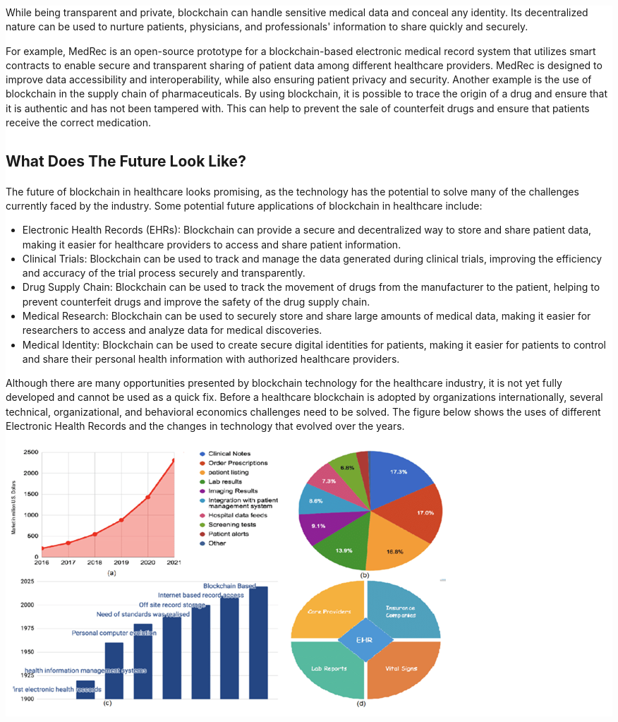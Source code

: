 <iframe width="620" height="520" src="https://www.youtube.com/embed/h5gBfXbN4CE" title="Blockchain in Health Care - Stanford Medicine Big Data | Precision Health 2018" frameborder="0" allow="accelerometer; autoplay; clipboard-write; encrypted-media; gyroscope; picture-in-picture; web-share" allowfullscreen></iframe>

While being transparent and private, blockchain can handle sensitive medical data and conceal any identity. Its decentralized nature can be used to nurture patients, physicians, and professionals' information to share quickly and securely. 

For example, MedRec is an open-source prototype for a blockchain-based electronic medical record system that utilizes smart contracts to enable secure and transparent sharing of patient data among different healthcare providers. MedRec is designed to improve data accessibility and interoperability, while also ensuring patient privacy and security. Another example is the use of blockchain in the supply chain of pharmaceuticals. By using blockchain, it is possible to trace the origin of a drug and ensure that it is authentic and has not been tampered with. This can help to prevent the sale of counterfeit drugs and ensure that patients receive the correct medication.

## What Does The Future Look Like? 

The future of blockchain in healthcare looks promising, as the technology has the potential to solve many of the challenges currently faced by the industry. Some potential future applications of blockchain in healthcare include:
*	Electronic Health Records (EHRs): Blockchain can provide a secure and decentralized way to store and share patient data, making it easier for healthcare providers to access and share patient information.
*	Clinical Trials: Blockchain can be used to track and manage the data generated during clinical trials, improving the efficiency and accuracy of the trial process securely and transparently.
*	Drug Supply Chain: Blockchain can be used to track the movement of drugs from the manufacturer to the patient, helping to prevent counterfeit drugs and improve the safety of the drug supply chain.
*	Medical Research: Blockchain can be used to securely store and share large amounts of medical data, making it easier for researchers to access and analyze data for medical discoveries.
*	Medical Identity: Blockchain can be used to create secure digital identities for patients, making it easier for patients to control and share their personal health information with authorized healthcare providers.

Although there are many opportunities presented by blockchain technology for the healthcare industry, it is not yet fully developed and cannot be used as a quick fix. Before a healthcare blockchain is adopted by organizations internationally, several technical, organizational, and behavioral economics challenges need to be solved. The figure below shows the uses of different Electronic Health Records and the changes in technology that evolved over the years.

![Screenshot](./Assets/fig-3.png) 
